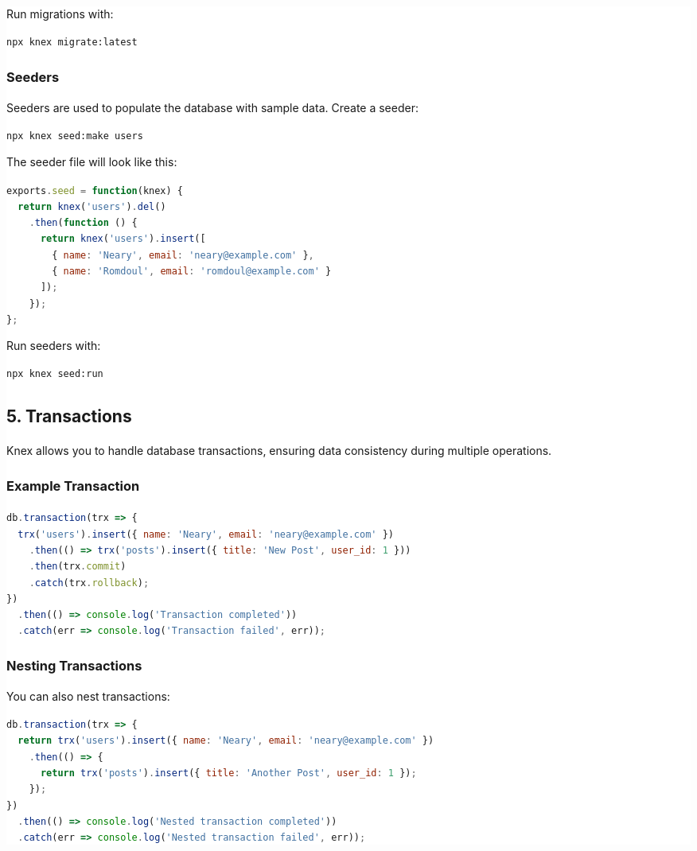 Run migrations with:

```bash
npx knex migrate:latest
```

### Seeders

Seeders are used to populate the database with sample data. Create a seeder:

```bash
npx knex seed:make users
```

The seeder file will look like this:

```js
exports.seed = function(knex) {
  return knex('users').del()
    .then(function () {
      return knex('users').insert([
        { name: 'Neary', email: 'neary@example.com' },
        { name: 'Romdoul', email: 'romdoul@example.com' }
      ]);
    });
};
```

Run seeders with:

```bash
npx knex seed:run
```

## 5. Transactions

Knex allows you to handle database transactions, ensuring data consistency during multiple operations.

### Example Transaction

```js
db.transaction(trx => {
  trx('users').insert({ name: 'Neary', email: 'neary@example.com' })
    .then(() => trx('posts').insert({ title: 'New Post', user_id: 1 }))
    .then(trx.commit)
    .catch(trx.rollback);
})
  .then(() => console.log('Transaction completed'))
  .catch(err => console.log('Transaction failed', err));
```

### Nesting Transactions

You can also nest transactions:

```js
db.transaction(trx => {
  return trx('users').insert({ name: 'Neary', email: 'neary@example.com' })
    .then(() => {
      return trx('posts').insert({ title: 'Another Post', user_id: 1 });
    });
})
  .then(() => console.log('Nested transaction completed'))
  .catch(err => console.log('Nested transaction failed', err));
```
